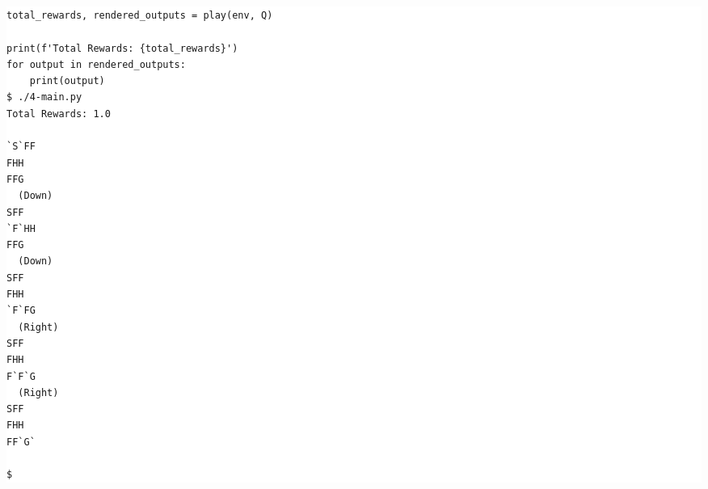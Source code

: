 ```
total_rewards, rendered_outputs = play(env, Q)

print(f'Total Rewards: {total_rewards}')
for output in rendered_outputs:
    print(output)
$ ./4-main.py
Total Rewards: 1.0

`S`FF
FHH
FFG
  (Down)
SFF
`F`HH
FFG
  (Down)
SFF
FHH
`F`FG
  (Right)
SFF
FHH
F`F`G
  (Right)
SFF
FHH
FF`G`

$

```

